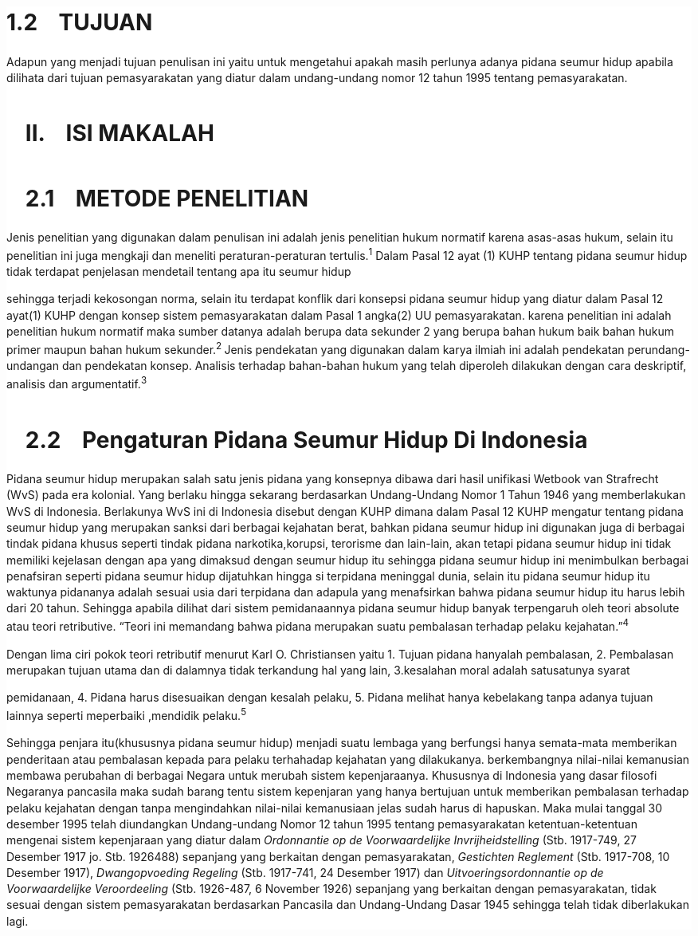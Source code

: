 <h1><a name="bookmark9"></a><span class="font6" style="font-weight:bold;"><a name="bookmark10"></a>1.2 &nbsp;&nbsp;&nbsp;TUJUAN</span></h1></li></ul>
<p><span class="font6">Adapun yang menjadi tujuan penulisan ini yaitu untuk mengetahui apakah masih perlunya adanya pidana seumur hidup apabila dilihata dari tujuan pemasyarakatan yang diatur dalam undang-undang nomor 12 tahun 1995 tentang pemasyarakatan.</span></p>
<ul style="list-style:none;"><li>
<h1><a name="bookmark11"></a><span class="font6" style="font-weight:bold;"><a name="bookmark12"></a>II. &nbsp;&nbsp;&nbsp;ISI MAKALAH</span><br><br><span class="font6" style="font-weight:bold;"><a name="bookmark13"></a>2.1 &nbsp;&nbsp;&nbsp;METODE PENELITIAN</span></h1></li></ul>
<p><span class="font6">Jenis penelitian yang digunakan dalam penulisan ini adalah jenis penelitian hukum normatif karena asas-asas hukum, selain itu penelitian ini juga mengkaji dan meneliti peraturan-peraturan tertulis.<sup>1</sup> Dalam Pasal 12 ayat (1) KUHP tentang pidana seumur hidup tidak terdapat penjelasan mendetail tentang apa itu seumur hidup</span></p>
<p><span class="font6">sehingga terjadi kekosongan norma, selain itu terdapat konflik dari konsepsi pidana seumur hidup yang diatur dalam Pasal 12 ayat(1) KUHP dengan konsep sistem pemasyarakatan dalam Pasal 1 angka(2) UU pemasyarakatan. karena penelitian ini adalah penelitian hukum normatif maka sumber datanya adalah berupa data sekunder </span><span class="font4">2 </span><span class="font6">yang berupa bahan hukum baik bahan hukum primer maupun bahan hukum sekunder.<sup>2 </sup>Jenis pendekatan yang digunakan dalam karya ilmiah ini adalah pendekatan perundang-undangan dan pendekatan konsep. Analisis terhadap bahan-bahan hukum yang telah diperoleh dilakukan dengan cara deskriptif, analisis dan argumentatif.<sup>3</sup></span></p>
<ul style="list-style:none;"><li>
<h1><a name="bookmark14"></a><span class="font6" style="font-weight:bold;"><a name="bookmark15"></a>2.2 &nbsp;&nbsp;&nbsp;Pengaturan Pidana Seumur Hidup Di Indonesia</span></h1></li></ul>
<p><span class="font6">Pidana seumur hidup merupakan salah satu jenis pidana yang konsepnya dibawa dari hasil unifikasi Wetbook van Strafrecht (WvS) pada era kolonial. Yang berlaku hingga sekarang berdasarkan Undang-Undang Nomor 1 Tahun 1946 yang memberlakukan WvS di Indonesia. Berlakunya WvS ini di Indonesia disebut dengan KUHP dimana dalam Pasal 12 KUHP mengatur tentang pidana seumur hidup yang merupakan sanksi dari berbagai kejahatan berat, bahkan pidana seumur hidup ini digunakan juga di berbagai tindak pidana khusus seperti tindak pidana narkotika,korupsi, terorisme dan lain-lain, akan tetapi pidana seumur hidup ini tidak memiliki kejelasan dengan apa yang dimaksud dengan seumur hidup itu sehingga pidana seumur hidup ini menimbulkan berbagai penafsiran seperti pidana seumur hidup dijatuhkan hingga si terpidana meninggal dunia, selain itu pidana seumur hidup itu waktunya pidananya adalah sesuai usia dari terpidana dan adapula yang menafsirkan bahwa pidana seumur hidup itu harus lebih dari 20 tahun. Sehingga apabila dilihat dari sistem pemidanaannya pidana seumur hidup banyak terpengaruh oleh teori absolute atau teori retributive. “Teori ini memandang bahwa pidana merupakan suatu pembalasan terhadap pelaku kejahatan.”<sup>4</sup></span></p>
<p><span class="font6">Dengan lima ciri pokok teori retributif menurut Karl O. Christiansen yaitu 1. Tujuan pidana hanyalah pembalasan, 2. Pembalasan merupakan tujuan utama dan di dalamnya tidak terkandung hal yang lain, 3.kesalahan moral adalah satusatunya syarat</span></p>
<p><span class="font6">pemidanaan, 4. Pidana harus disesuaikan dengan kesalah pelaku, 5. Pidana melihat hanya kebelakang tanpa adanya tujuan lainnya seperti meperbaiki ,mendidik pelaku.<sup>5</sup></span></p>
<p><span class="font6">Sehingga penjara itu(khususnya pidana seumur hidup) menjadi suatu lembaga yang berfungsi hanya semata-mata memberikan penderitaan atau pembalasan kepada para pelaku terhahadap kejahatan yang dilakukanya. berkembangnya nilai-nilai kemanusian membawa perubahan di berbagai Negara untuk merubah sistem kepenjaraanya. Khususnya di Indonesia yang dasar filosofi Negaranya pancasila maka sudah barang tentu sistem kepenjaran yang hanya bertujuan untuk memberikan pembalasan terhadap pelaku kejahatan dengan tanpa mengindahkan nilai-nilai kemanusiaan jelas sudah harus di hapuskan. Maka mulai tanggal 30 desember 1995 telah diundangkan Undang-undang Nomor 12 tahun 1995 tentang pemasyarakatan ketentuan-ketentuan mengenai sistem kepenjaraan yang diatur dalam </span><span class="font6" style="font-style:italic;">Ordonnantie op de Voorwaardelijke Invrijheidstelling</span><span class="font6"> (Stb. 1917-749, 27 Desember 1917 jo. Stb. 1926488) sepanjang yang berkaitan dengan pemasyarakatan, </span><span class="font6" style="font-style:italic;">Gestichten Reglement</span><span class="font6"> (Stb. 1917-708, 10 Desember 1917), </span><span class="font6" style="font-style:italic;">Dwangopvoeding Regeling</span><span class="font6"> (Stb. 1917-741, 24 Desember 1917) dan </span><span class="font6" style="font-style:italic;">Uitvoeringsordonnantie op de Voorwaardelijke Veroordeeling </span><span class="font6">(Stb. 1926-487, 6 November 1926) sepanjang yang berkaitan dengan pemasyarakatan, tidak sesuai dengan sistem pemasyarakatan berdasarkan Pancasila dan Undang-Undang Dasar 1945 sehingga telah tidak diberlakukan lagi.</span></p>